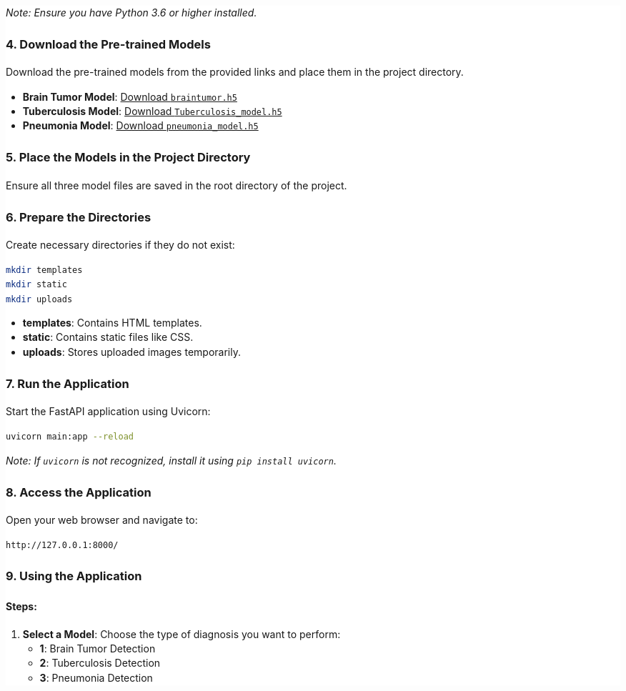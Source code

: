 *Note: Ensure you have Python 3.6 or higher installed.*

### 4. Download the Pre-trained Models

Download the pre-trained models from the provided links and place them in the project directory.

- **Brain Tumor Model**: [Download `braintumor.h5`](https://drive.google.com/file/d/1SVzcoWXlVO-J8z-zusC7C4LouHDIqic1/view?usp=sharing)
- **Tuberculosis Model**: [Download `Tuberculosis_model.h5`](https://drive.google.com/file/d/1t5L-Od5WnETF4VHlWcfY5QjWMtNxZVCW/view?usp=sharing)
- **Pneumonia Model**: [Download `pneumonia_model.h5`](https://drive.google.com/file/d/1KgQyE7-sDnOhMQIlLpjPr63oUfU6W9SX/view?usp=sharing)

### 5. Place the Models in the Project Directory

Ensure all three model files are saved in the root directory of the project.

### 6. Prepare the Directories

Create necessary directories if they do not exist:

```bash
mkdir templates
mkdir static
mkdir uploads
```

- **templates**: Contains HTML templates.
- **static**: Contains static files like CSS.
- **uploads**: Stores uploaded images temporarily.

### 7. Run the Application

Start the FastAPI application using Uvicorn:

```bash
uvicorn main:app --reload
```

*Note: If `uvicorn` is not recognized, install it using `pip install uvicorn`.*

### 8. Access the Application

Open your web browser and navigate to:

```
http://127.0.0.1:8000/
```

### 9. Using the Application

#### Steps:

1. **Select a Model**: Choose the type of diagnosis you want to perform:
   - **1**: Brain Tumor Detection
   - **2**: Tuberculosis Detection
   - **3**: Pneumonia Detection
